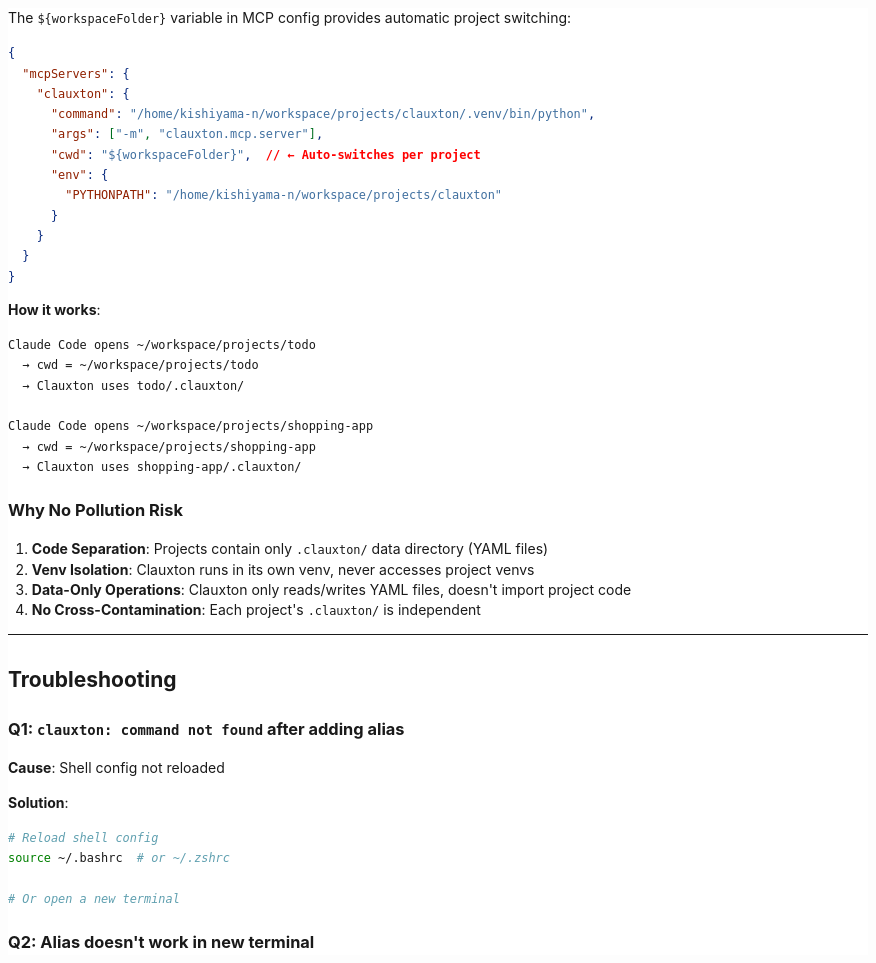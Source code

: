 The `${workspaceFolder}` variable in MCP config provides automatic project switching:

```json
{
  "mcpServers": {
    "clauxton": {
      "command": "/home/kishiyama-n/workspace/projects/clauxton/.venv/bin/python",
      "args": ["-m", "clauxton.mcp.server"],
      "cwd": "${workspaceFolder}",  // ← Auto-switches per project
      "env": {
        "PYTHONPATH": "/home/kishiyama-n/workspace/projects/clauxton"
      }
    }
  }
}
```

**How it works**:

```
Claude Code opens ~/workspace/projects/todo
  → cwd = ~/workspace/projects/todo
  → Clauxton uses todo/.clauxton/

Claude Code opens ~/workspace/projects/shopping-app
  → cwd = ~/workspace/projects/shopping-app
  → Clauxton uses shopping-app/.clauxton/
```

### Why No Pollution Risk

1. **Code Separation**: Projects contain only `.clauxton/` data directory (YAML files)
2. **Venv Isolation**: Clauxton runs in its own venv, never accesses project venvs
3. **Data-Only Operations**: Clauxton only reads/writes YAML files, doesn't import project code
4. **No Cross-Contamination**: Each project's `.clauxton/` is independent

---

## Troubleshooting

### Q1: `clauxton: command not found` after adding alias

**Cause**: Shell config not reloaded

**Solution**:
```bash
# Reload shell config
source ~/.bashrc  # or ~/.zshrc

# Or open a new terminal
```

### Q2: Alias doesn't work in new terminal
